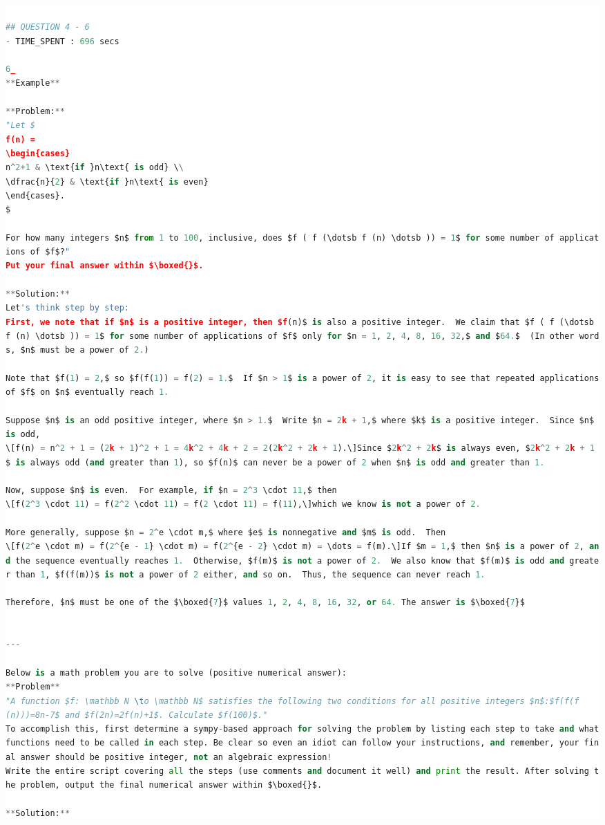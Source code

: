 ```python

## QUESTION 4 - 6 
- TIME_SPENT : 696 secs

6_
**Example**

**Problem:** 
"Let $
f(n) =
\begin{cases}
n^2+1 & \text{if }n\text{ is odd} \\
\dfrac{n}{2} & \text{if }n\text{ is even}
\end{cases}.
$

For how many integers $n$ from 1 to 100, inclusive, does $f ( f (\dotsb f (n) \dotsb )) = 1$ for some number of applications of $f$?"
Put your final answer within $\boxed{}$.

**Solution:** 
Let's think step by step:
First, we note that if $n$ is a positive integer, then $f(n)$ is also a positive integer.  We claim that $f ( f (\dotsb f (n) \dotsb )) = 1$ for some number of applications of $f$ only for $n = 1, 2, 4, 8, 16, 32,$ and $64.$  (In other words, $n$ must be a power of 2.)

Note that $f(1) = 2,$ so $f(f(1)) = f(2) = 1.$  If $n > 1$ is a power of 2, it is easy to see that repeated applications of $f$ on $n$ eventually reach 1.

Suppose $n$ is an odd positive integer, where $n > 1.$  Write $n = 2k + 1,$ where $k$ is a positive integer.  Since $n$ is odd,
\[f(n) = n^2 + 1 = (2k + 1)^2 + 1 = 4k^2 + 4k + 2 = 2(2k^2 + 2k + 1).\]Since $2k^2 + 2k$ is always even, $2k^2 + 2k + 1$ is always odd (and greater than 1), so $f(n)$ can never be a power of 2 when $n$ is odd and greater than 1.

Now, suppose $n$ is even.  For example, if $n = 2^3 \cdot 11,$ then
\[f(2^3 \cdot 11) = f(2^2 \cdot 11) = f(2 \cdot 11) = f(11),\]which we know is not a power of 2.

More generally, suppose $n = 2^e \cdot m,$ where $e$ is nonnegative and $m$ is odd.  Then
\[f(2^e \cdot m) = f(2^{e - 1} \cdot m) = f(2^{e - 2} \cdot m) = \dots = f(m).\]If $m = 1,$ then $n$ is a power of 2, and the sequence eventually reaches 1.  Otherwise, $f(m)$ is not a power of 2.  We also know that $f(m)$ is odd and greater than 1, $f(f(m))$ is not a power of 2 either, and so on.  Thus, the sequence can never reach 1.

Therefore, $n$ must be one of the $\boxed{7}$ values 1, 2, 4, 8, 16, 32, or 64. The answer is $\boxed{7}$


---

Below is a math problem you are to solve (positive numerical answer):
**Problem**
"A function $f: \mathbb N \to \mathbb N$ satisfies the following two conditions for all positive integers $n$:$f(f(f(n)))=8n-7$ and $f(2n)=2f(n)+1$. Calculate $f(100)$."
To accomplish this, first determine a sympy-based approach for solving the problem by listing each step to take and what functions need to be called in each step. Be clear so even an idiot can follow your instructions, and remember, your final answer should be positive integer, not an algebraic expression!
Write the entire script covering all the steps (use comments and document it well) and print the result. After solving the problem, output the final numerical answer within $\boxed{}$.

**Solution:** 

```